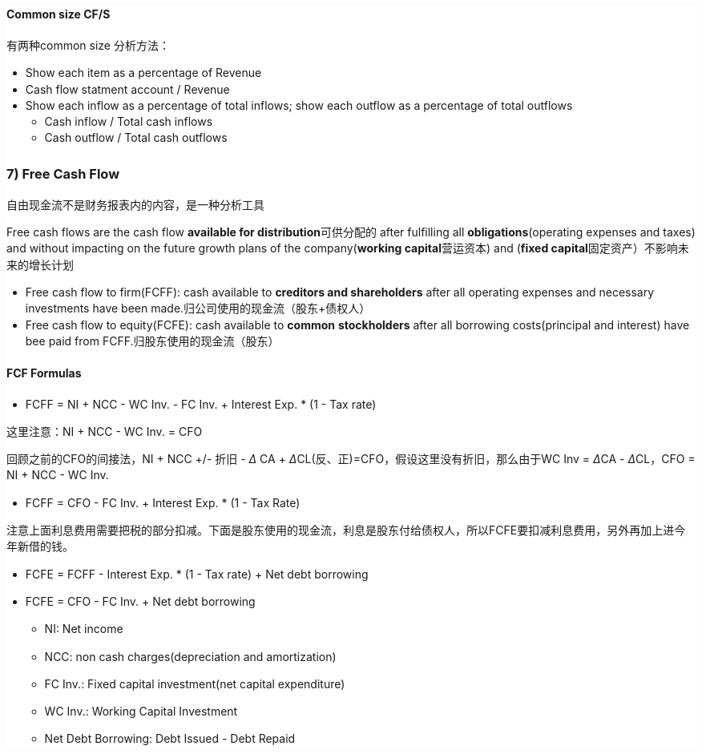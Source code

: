 #### Common size CF/S

有两种common size 分析方法：

-  Show each item as a percentage of Revenue
  - Cash flow statment account / Revenue
- Show each inflow as a percentage of total inflows; show each outflow as a percentage of total outflows
  - Cash inflow / Total cash inflows
  - Cash outflow / Total cash outflows

### 7) Free Cash Flow

自由现金流不是财务报表内的内容，是一种分析工具

Free cash flows are the cash flow **available for distribution**可供分配的 after fulfilling all **obligations**(operating expenses and taxes) and without impacting on the future growth plans of the company(**working capital**营运资本) and (**fixed capital**固定资产）不影响未来的增长计划

- Free cash flow to firm(FCFF): cash available to **creditors and shareholders** after all operating expenses and necessary investments have been made.归公司使用的现金流（股东+债权人）
- Free cash flow to equity(FCFE): cash available to **common** **stockholders** after all borrowing costs(principal and interest) have bee paid from FCFF.归股东使用的现金流（股东）

#### FCF Formulas

- FCFF = NI + NCC - WC Inv. - FC Inv. + Interest Exp. \* (1 - Tax rate) 

这里注意：NI + NCC - WC Inv. = CFO 

回顾之前的CFO的间接法，NI + NCC +/- 折旧 - $\Delta$ CA + $\Delta$CL(反、正)=CFO，假设这里没有折旧，那么由于WC Inv = $\Delta$CA - $\Delta$CL，CFO = NI + NCC - WC Inv.

- FCFF = CFO - FC Inv. + Interest Exp. \* (1 - Tax Rate)

注意上面利息费用需要把税的部分扣减。下面是股东使用的现金流，利息是股东付给债权人，所以FCFE要扣减利息费用，另外再加上进今年新借的钱。

- FCFE = FCFF -  Interest Exp. \* (1 - Tax rate) + Net debt borrowing

- FCFE = CFO - FC Inv. + Net debt borrowing

  - NI: Net income

  - NCC: non cash charges(depreciation and amortization)

  - FC Inv.: Fixed capital investment(net capital expenditure)

  - WC Inv.: Working Capital Investment

  - Net Debt Borrowing: Debt Issued - Debt Repaid
